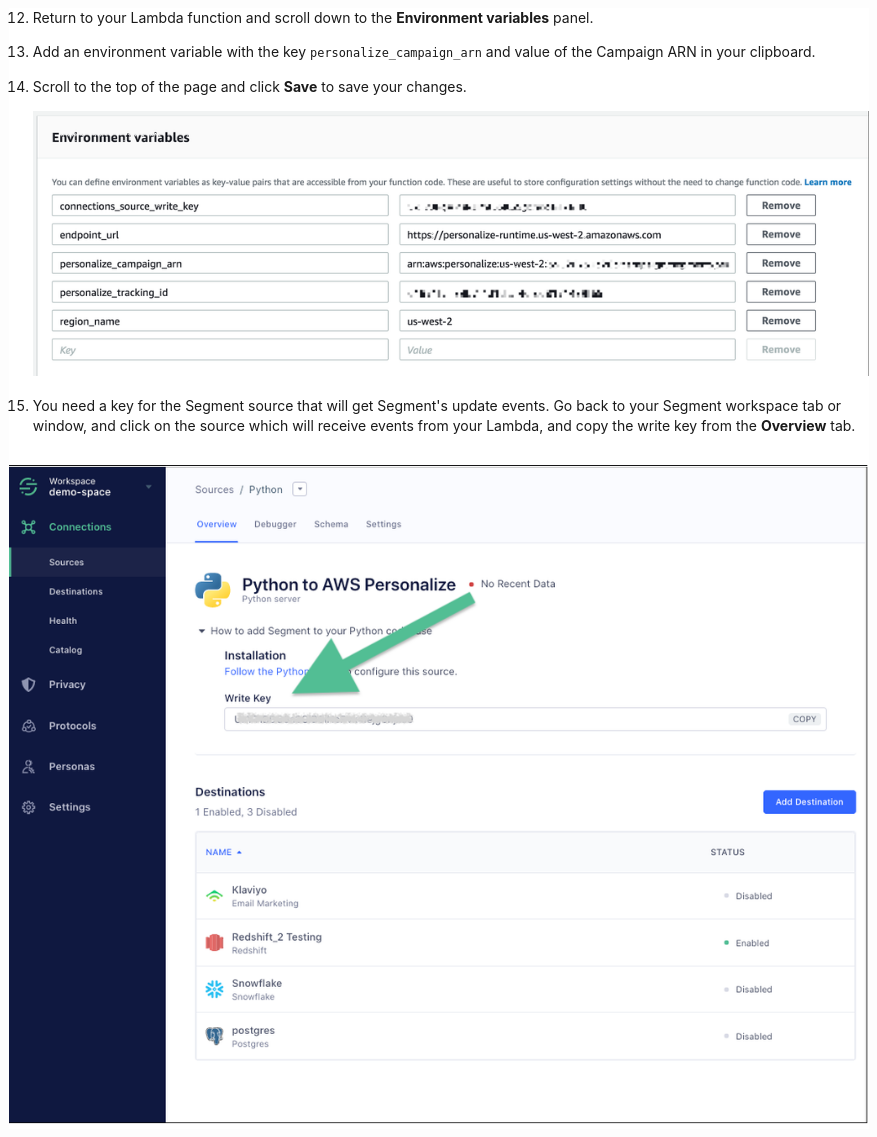 

12. Return to your Lambda function and scroll down to the **Environment variables** panel.

13. Add an environment variable with the key `personalize_campaign_arn` and value of the Campaign ARN in your clipboard.
14. Scroll to the top of the page and click **Save** to save your changes.

    ![A screenshot of the environmental variables panel, with a key/value pair of personalize_campaign_arn included.](images/LambdaRecCampaignArn.png)

15. You need a key for the Segment source that will get Segment's update events. Go back to your Segment workspace tab or window, and click on the source which will receive events from your Lambda, and copy the write key from the **Overview** tab.

  ![A screenshot of a Source's overview panel in Segment, with an arrow pointing to the Write Key field.](images/SegmentWriteKey.png)
